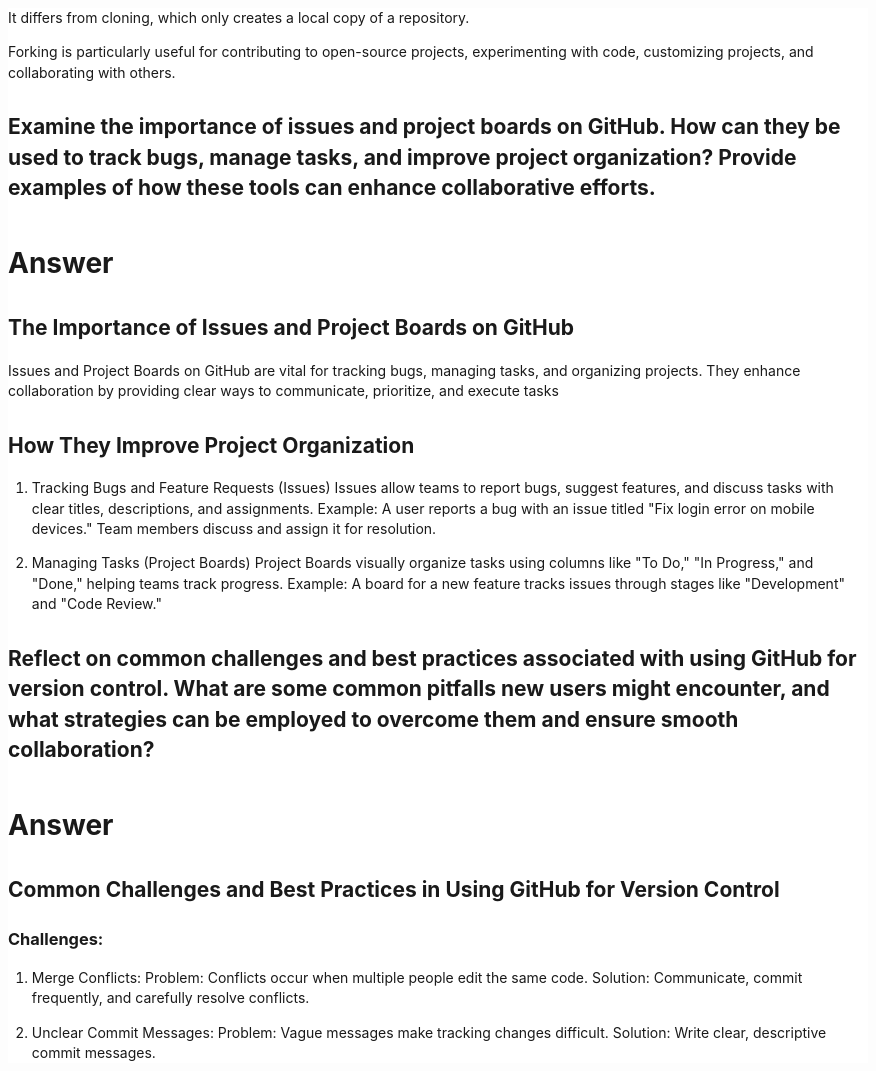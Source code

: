 It differs from cloning, which only creates a local copy of a repository. 

Forking is particularly useful for contributing to open-source projects, experimenting with code, customizing projects, and collaborating with others.

## Examine the importance of issues and project boards on GitHub. How can they be used to track bugs, manage tasks, and improve project organization? Provide examples of how these tools can enhance collaborative efforts.

# Answer
## The Importance of Issues and Project Boards on GitHub
Issues and Project Boards on GitHub are vital for tracking bugs, managing tasks, and organizing projects. They enhance collaboration by providing clear ways to communicate, prioritize, and execute tasks

## How They Improve Project Organization
1. Tracking Bugs and Feature Requests (Issues)
Issues allow teams to report bugs, suggest features, and discuss tasks with clear titles, descriptions, and assignments.
Example: A user reports a bug with an issue titled "Fix login error on mobile devices." Team members discuss and assign it for resolution.

2. Managing Tasks (Project Boards)
Project Boards visually organize tasks using columns like "To Do," "In Progress," and "Done," helping teams track progress.
Example: A board for a new feature tracks issues through stages like "Development" and "Code Review."

## Reflect on common challenges and best practices associated with using GitHub for version control. What are some common pitfalls new users might encounter, and what strategies can be employed to overcome them and ensure smooth collaboration?

# Answer
## Common Challenges and Best Practices in Using GitHub for Version Control
### Challenges:

1. Merge Conflicts:
Problem: Conflicts occur when multiple people edit the same code.
Solution: Communicate, commit frequently, and carefully resolve conflicts.

2. Unclear Commit Messages:
Problem: Vague messages make tracking changes difficult.
Solution: Write clear, descriptive commit messages.
